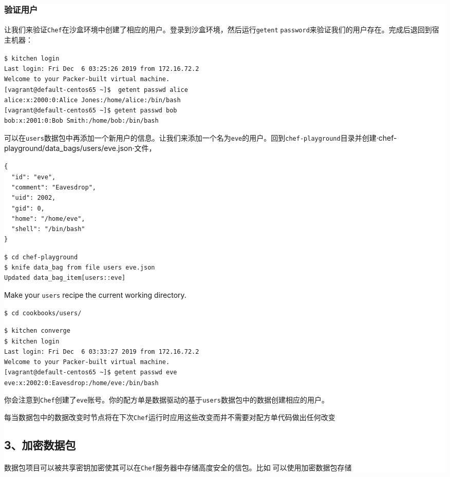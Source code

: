 ### 验证用户 

让我们来验证`Chef`在沙盒环境中创建了相应的用户。登录到沙盒环境，然后运行`getent` `password`来验证我们的用户存在。完成后退回到宿主机器： 

```
$ kitchen login 
Last login: Fri Dec  6 03:25:26 2019 from 172.16.72.2
Welcome to your Packer-built virtual machine.
[vagrant@default-centos65 ~]$  getent passwd alice
alice:x:2000:0:Alice Jones:/home/alice:/bin/bash
[vagrant@default-centos65 ~]$ getent passwd bob
bob:x:2001:0:Bob Smith:/home/bob:/bin/bash
```

可以在`users`数据包中再添加一个新用户的信息。让我们来添加一个名为`eve`的用户。回到`chef-playground`目录并创建·chef-playground/data_bags/users/eve.json·文件，

```
{
  "id": "eve",
  "comment": "Eavesdrop",
  "uid": 2002,
  "gid": 0,
  "home": "/home/eve",
  "shell": "/bin/bash"
}
```
```
$ cd chef-playground
$ knife data_bag from file users eve.json
Updated data_bag_item[users::eve]
```


Make your `users` recipe the current working directory.

```
$ cd cookbooks/users/
```

```
$ kitchen converge
$ kitchen login
Last login: Fri Dec  6 03:33:27 2019 from 172.16.72.2
Welcome to your Packer-built virtual machine.
[vagrant@default-centos65 ~]$ getent passwd eve
eve:x:2002:0:Eavesdrop:/home/eve:/bin/bash
```

你会注意到`Chef`创建了`eve`账号。你的配方单是数据驱动的基于`users`数据包中的数据创建相应的用户。

每当数据包中的数据改变时节点将在下次`Chef`运行时应用这些改变而井不需要对配方单代码做出任何改变 

## **3、加密数据包** 

数据包项目可以被共享密钥加密使其可以在`Chef`服务器中存储高度安全的信包。比如 可以使用加密数据包存储 

